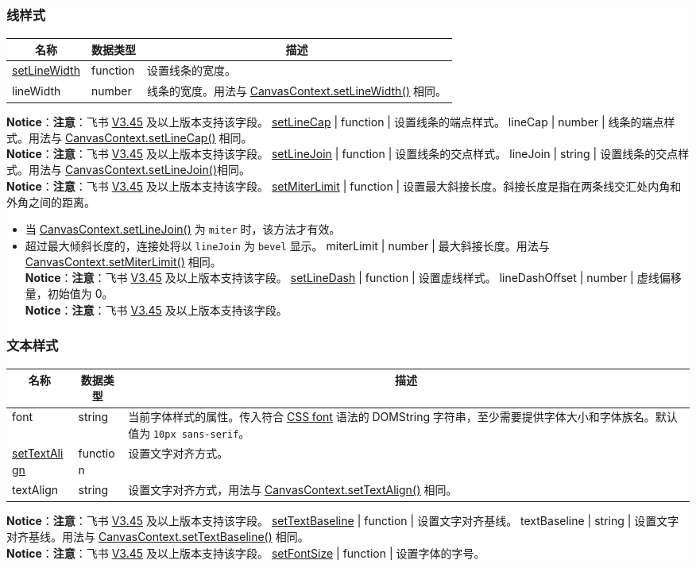 ### 线样式

名称 | 数据类型 | 描述
--- | --- | ---
[setLineWidth](https://open.feishu.cn/document/uYjL24iN/ukjMy4SOyIjL5IjM/canvascontext/canvascontext-setLineWidth) | function | 设置线条的宽度。
lineWidth | number | 线条的宽度。用法与 [CanvasContext.setLineWidth()](https://open.feishu.cn/document/uYjL24iN/ukjMy4SOyIjL5IjM/canvascontext/canvascontext-setLineWidth) 相同。  
**Notice**：**注意**：飞书 [V3.45](https://open.feishu.cn/document/uYjL24iN/uAjMuAjMuAjM/version-compatibility) 及以上版本支持该字段。
[setLineCap](https://open.feishu.cn/document/uYjL24iN/ukjMy4SOyIjL5IjM/canvascontext/canvascontext-setLineCap) | function | 设置线条的端点样式。
lineCap | number | 线条的端点样式。用法与 [CanvasContext.setLineCap()](https://open.feishu.cn/document/uYjL24iN/ukjMy4SOyIjL5IjM/canvascontext/canvascontext-setLineCap) 相同。  
**Notice**：**注意**：飞书 [V3.45](https://open.feishu.cn/document/uYjL24iN/uAjMuAjMuAjM/version-compatibility) 及以上版本支持该字段。
[setLineJoin](https://open.feishu.cn/document/uYjL24iN/ukjMy4SOyIjL5IjM/canvascontext/canvascontext-setLineJoin) | function | 设置线条的交点样式。
lineJoin | string | 设置线条的交点样式。用法与 [CanvasContext.setLineJoin()](https://open.feishu.cn/document/uYjL24iN/ukjMy4SOyIjL5IjM/canvascontext/canvascontext-setLineJoin)相同。  
**Notice**：**注意**：飞书 [V3.45](https://open.feishu.cn/document/uYjL24iN/uAjMuAjMuAjM/version-compatibility) 及以上版本支持该字段。
[setMiterLimit](https://open.feishu.cn/document/uYjL24iN/ukjMy4SOyIjL5IjM/canvascontext/canvascontext-setMiterLimit) | function | 设置最大斜接长度。斜接长度是指在两条线交汇处内角和外角之间的距离。  
- 当 [CanvasContext.setLineJoin()](https://open.feishu.cn/document/uYjL24iN/ukjMy4SOyIjL5IjM/canvascontext/canvascontext-setLineJoin) 为 `miter` 时，该方法才有效。  
- 超过最大倾斜长度的，连接处将以 `lineJoin` 为 `bevel` 显示。
miterLimit | number | 最大斜接长度。用法与 [CanvasContext.setMiterLimit()](https://open.feishu.cn/document/uYjL24iN/ukjMy4SOyIjL5IjM/canvascontext/canvascontext-setMiterLimit) 相同。  
**Notice**：**注意**：飞书 [V3.45](https://open.feishu.cn/document/uYjL24iN/uAjMuAjMuAjM/version-compatibility) 及以上版本支持该字段。
[setLineDash](https://open.feishu.cn/document/uYjL24iN/ukjMy4SOyIjL5IjM/canvascontext/canvascontext-setLineDash) | function | 设置虚线样式。
lineDashOffset | number | 虚线偏移量，初始值为 0。  
**Notice**：**注意**：飞书 [V3.45](https://open.feishu.cn/document/uYjL24iN/uAjMuAjMuAjM/version-compatibility) 及以上版本支持该字段。

### 文本样式

名称 | 数据类型 | 描述
--- | --- | ---
font | string | 当前字体样式的属性。传入符合 [CSS font](https://developer.mozilla.org/zh-CN/docs/Web/CSS/font) 语法的 DOMString 字符串，至少需要提供字体大小和字体族名。默认值为 `10px sans-serif`。
[setTextAlign](https://open.feishu.cn/document/uYjL24iN/ukjMy4SOyIjL5IjM/canvascontext/canvascontext-setTextAlign) | function | 设置文字对齐方式。
textAlign | string | 设置文字对齐方式，用法与 [CanvasContext.setTextAlign()](https://open.feishu.cn/document/uYjL24iN/ukjMy4SOyIjL5IjM/canvascontext/canvascontext-setTextAlign) 相同。  
**Notice**：**注意**：飞书 [V3.45](https://open.feishu.cn/document/uYjL24iN/uAjMuAjMuAjM/version-compatibility) 及以上版本支持该字段。
[setTextBaseline](https://open.feishu.cn/document/uYjL24iN/ukjMy4SOyIjL5IjM/canvascontext/canvascontext-setTextBaseline) | function | 设置文字对齐基线。
textBaseline | string | 设置文字对齐基线。用法与 [CanvasContext.setTextBaseline()](https://open.feishu.cn/document/uYjL24iN/ukjMy4SOyIjL5IjM/canvascontext/canvascontext-setTextBaseline) 相同。  
**Notice**：**注意**：飞书 [V3.45](https://open.feishu.cn/document/uYjL24iN/uAjMuAjMuAjM/version-compatibility) 及以上版本支持该字段。
[setFontSize](https://open.feishu.cn/document/uAjLw4CM/uYjL24iN/block/api/canvas/canvascontext/canvascontext-setFontSize) | function | 设置字体的字号。

